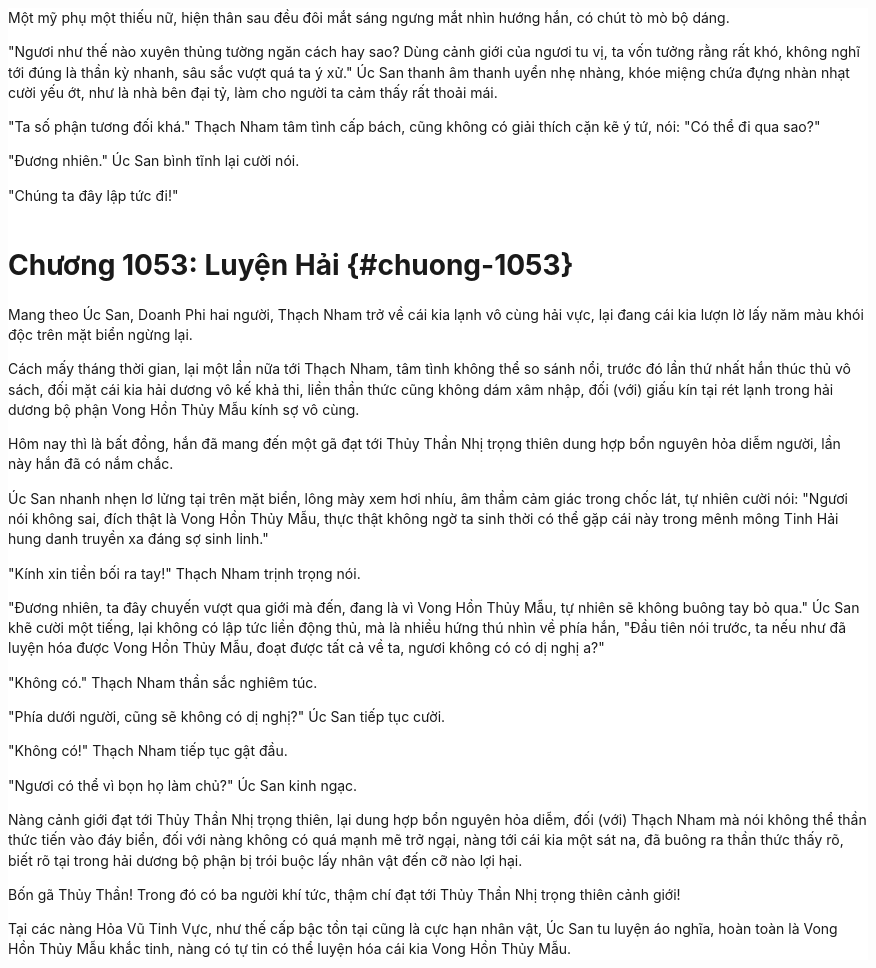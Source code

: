 Một mỹ phụ một thiếu nữ, hiện thân sau đều đôi mắt sáng ngưng mắt nhìn hướng hắn, có chút tò mò bộ dáng.

"Ngươi như thế nào xuyên thủng tường ngăn cách hay sao? Dùng cảnh giới của ngươi tu vị, ta vốn tưởng rằng rất khó, không nghĩ tới đúng là thần kỳ nhanh, sâu sắc vượt quá ta ý xử." Úc San thanh âm thanh uyển nhẹ nhàng, khóe miệng chứa đựng nhàn nhạt cười yếu ớt, như là nhà bên đại tỷ, làm cho người ta cảm thấy rất thoải mái.

"Ta số phận tương đối khá." Thạch Nham tâm tình cấp bách, cũng không có giải thích cặn kẽ ý tứ, nói: "Có thể đi qua sao?"

"Đương nhiên." Úc San bình tĩnh lại cười nói.

"Chúng ta đây lập tức đi!"


# Chương 1053: Luyện Hải {#chuong-1053}
Mang theo Úc San, Doanh Phi hai người, Thạch Nham trở về cái kia lạnh vô cùng hải vực, lại đang cái kia lượn lờ lấy năm màu khói độc trên mặt biển ngừng lại.

Cách mấy tháng thời gian, lại một lần nữa tới Thạch Nham, tâm tình không thể so sánh nổi, trước đó lần thứ nhất hắn thúc thủ vô sách, đối mặt cái kia hải dương vô kế khả thi, liền thần thức cũng không dám xâm nhập, đối (với) giấu kín tại rét lạnh trong hải dương bộ phận Vong Hồn Thủy Mẫu kính sợ vô cùng.

Hôm nay thì là bất đồng, hắn đã mang đến một gã đạt tới Thủy Thần Nhị trọng thiên dung hợp bổn nguyên hỏa diễm người, lần này hắn đã có nắm chắc.

Úc San nhanh nhẹn lơ lửng tại trên mặt biển, lông mày xem hơi nhíu, âm thầm cảm giác trong chốc lát, tự nhiên cười nói: "Ngươi nói không sai, đích thật là Vong Hồn Thủy Mẫu, thực thật không ngờ ta sinh thời có thể gặp cái này trong mênh mông Tinh Hải hung danh truyền xa đáng sợ sinh linh."

"Kính xin tiền bối ra tay!" Thạch Nham trịnh trọng nói.

"Đương nhiên, ta đây chuyến vượt qua giới mà đến, đang là vì Vong Hồn Thủy Mẫu, tự nhiên sẽ không buông tay bỏ qua." Úc San khẽ cười một tiếng, lại không có lập tức liền động thủ, mà là nhiều hứng thú nhìn về phía hắn, "Đầu tiên nói trước, ta nếu như đã luyện hóa được Vong Hồn Thủy Mẫu, đoạt được tất cả về ta, ngươi không có có dị nghị a?"

"Không có." Thạch Nham thần sắc nghiêm túc.

"Phía dưới người, cũng sẽ không có dị nghị?" Úc San tiếp tục cười.

"Không có!" Thạch Nham tiếp tục gật đầu.

"Ngươi có thể vì bọn họ làm chủ?" Úc San kinh ngạc.

Nàng cảnh giới đạt tới Thủy Thần Nhị trọng thiên, lại dung hợp bổn nguyên hỏa diễm, đối (với) Thạch Nham mà nói không thể thần thức tiến vào đáy biển, đối với nàng không có quá mạnh mẽ trở ngại, nàng tới cái kia một sát na, đã buông ra thần thức thấy rõ, biết rõ tại trong hải dương bộ phận bị trói buộc lấy nhân vật đến cỡ nào lợi hại.

Bốn gã Thủy Thần! Trong đó có ba người khí tức, thậm chí đạt tới Thủy Thần Nhị trọng thiên cảnh giới!

Tại các nàng Hỏa Vũ Tinh Vực, như thế cấp bậc tồn tại cũng là cực hạn nhân vật, Úc San tu luyện áo nghĩa, hoàn toàn là Vong Hồn Thủy Mẫu khắc tinh, nàng có tự tin có thể luyện hóa cái kia Vong Hồn Thủy Mẫu.
